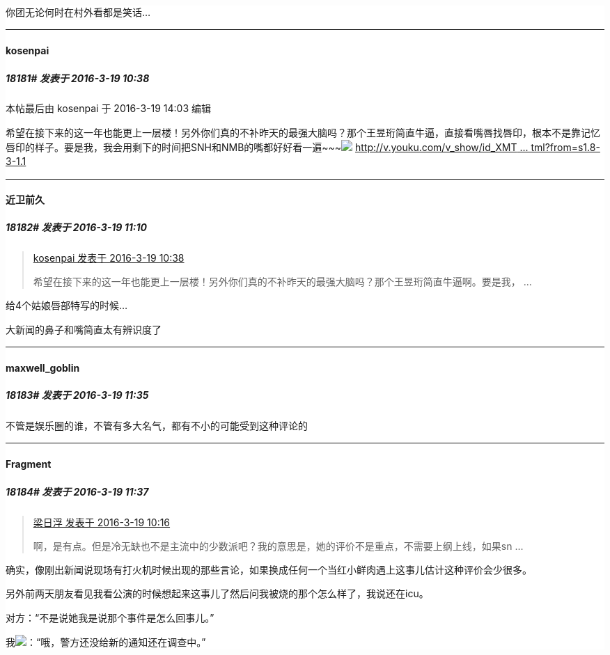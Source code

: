 你团无论何时在村外看都是笑话…


-----

####  kosenpai  
##### 18181#       发表于 2016-3-19 10:38


 本帖最后由 kosenpai 于 2016-3-19 14:03 编辑 

希望在接下来的这一年也能更上一层楼！另外你们真的不补昨天的最强大脑吗？那个王昱珩简直牛逼，直接看嘴唇找唇印，根本不是靠记忆唇印的样子。要是我，我会用剩下的时间把SNH和NMB的嘴都好好看一遍~~~<img src="http://ww3.sinaimg.cn/mw690/005YMN8ggw1f224fc6mmej31be0qo78w.jpg" referrerpolicy="no-referrer">
[http://v.youku.com/v_show/id_XMT ... tml?from=s1.8-3-1.1](http://v.youku.com/v_show/id_XMTUwNDMwNDQ2MA==.html?from=s1.8-3-1.1)


-----

####  近卫前久  
##### 18182#       发表于 2016-3-19 11:10


<blockquote><a href="httphttps://bbs.saraba1st.com/2b/forum.php?mod=redirect&amp;goto=findpost&amp;pid=31869274&amp;ptid=1105387" target="_blank">kosenpai 发表于 2016-3-19 10:38</a>

希望在接下来的这一年也能更上一层楼！另外你们真的不补昨天的最强大脑吗？那个王昱珩简直牛逼啊。要是我， ...</blockquote>
给4个姑娘唇部特写的时候…

大新闻的鼻子和嘴简直太有辨识度了


-----

####  maxwell_goblin  
##### 18183#       发表于 2016-3-19 11:35


不管是娱乐圈的谁，不管有多大名气，都有不小的可能受到这种评论的


-----

####  Fragment  
##### 18184#       发表于 2016-3-19 11:37


<blockquote><a href="httphttps://bbs.saraba1st.com/2b/forum.php?mod=redirect&amp;goto=findpost&amp;pid=31869124&amp;ptid=1105387" target="_blank">梁日浮 发表于 2016-3-19 10:16</a>

啊，是有点。但是冷无缺也不是主流中的少数派吧？我的意思是，她的评价不是重点，不需要上纲上线，如果sn ...</blockquote>
确实，像刚出新闻说现场有打火机时候出现的那些言论，如果换成任何一个当红小鲜肉遇上这事儿估计这种评价会少很多。


另外前两天朋友看见我看公演的时候想起来这事儿了然后问我被烧的那个怎么样了，我说还在icu。

对方：“不是说她我是说那个事件是怎么回事儿。”

我<img src="https://static.saraba1st.com/image/smiley/face/149.gif" referrerpolicy="no-referrer">：“哦，警方还没给新的通知还在调查中。”
